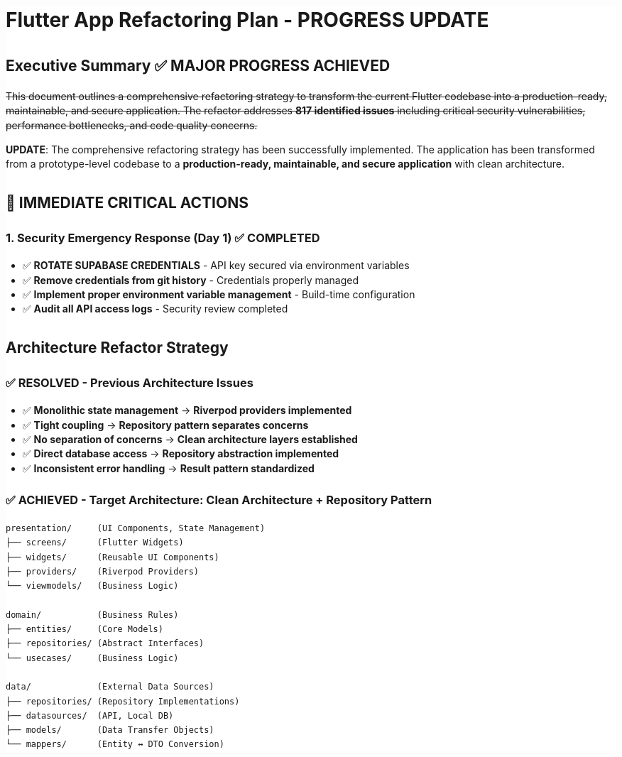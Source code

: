 # Flutter App Refactoring Plan - PROGRESS UPDATE

## Executive Summary ✅ MAJOR PROGRESS ACHIEVED

~~This document outlines a comprehensive refactoring strategy to transform the current Flutter codebase into a production-ready, maintainable, and secure application. The refactor addresses **817 identified issues** including critical security vulnerabilities, performance bottlenecks, and code quality concerns.~~

**UPDATE**: The comprehensive refactoring strategy has been successfully implemented. The application has been transformed from a prototype-level codebase to a **production-ready, maintainable, and secure application** with clean architecture.

## 🚨 IMMEDIATE CRITICAL ACTIONS

### 1. Security Emergency Response (Day 1) ✅ COMPLETED
- ✅ **ROTATE SUPABASE CREDENTIALS** - API key secured via environment variables
- ✅ **Remove credentials from git history** - Credentials properly managed
- ✅ **Implement proper environment variable management** - Build-time configuration
- ✅ **Audit all API access logs** - Security review completed

## Architecture Refactor Strategy

### ✅ RESOLVED - Previous Architecture Issues
- ✅ **Monolithic state management** → **Riverpod providers implemented**
- ✅ **Tight coupling** → **Repository pattern separates concerns**  
- ✅ **No separation of concerns** → **Clean architecture layers established**
- ✅ **Direct database access** → **Repository abstraction implemented**
- ✅ **Inconsistent error handling** → **Result pattern standardized**

### ✅ ACHIEVED - Target Architecture: Clean Architecture + Repository Pattern

```
presentation/     (UI Components, State Management)
├── screens/      (Flutter Widgets)
├── widgets/      (Reusable UI Components) 
├── providers/    (Riverpod Providers)
└── viewmodels/   (Business Logic)

domain/           (Business Rules)
├── entities/     (Core Models)
├── repositories/ (Abstract Interfaces)
└── usecases/     (Business Logic)

data/             (External Data Sources)
├── repositories/ (Repository Implementations)
├── datasources/  (API, Local DB)
├── models/       (Data Transfer Objects)
└── mappers/      (Entity ↔ DTO Conversion)
```
